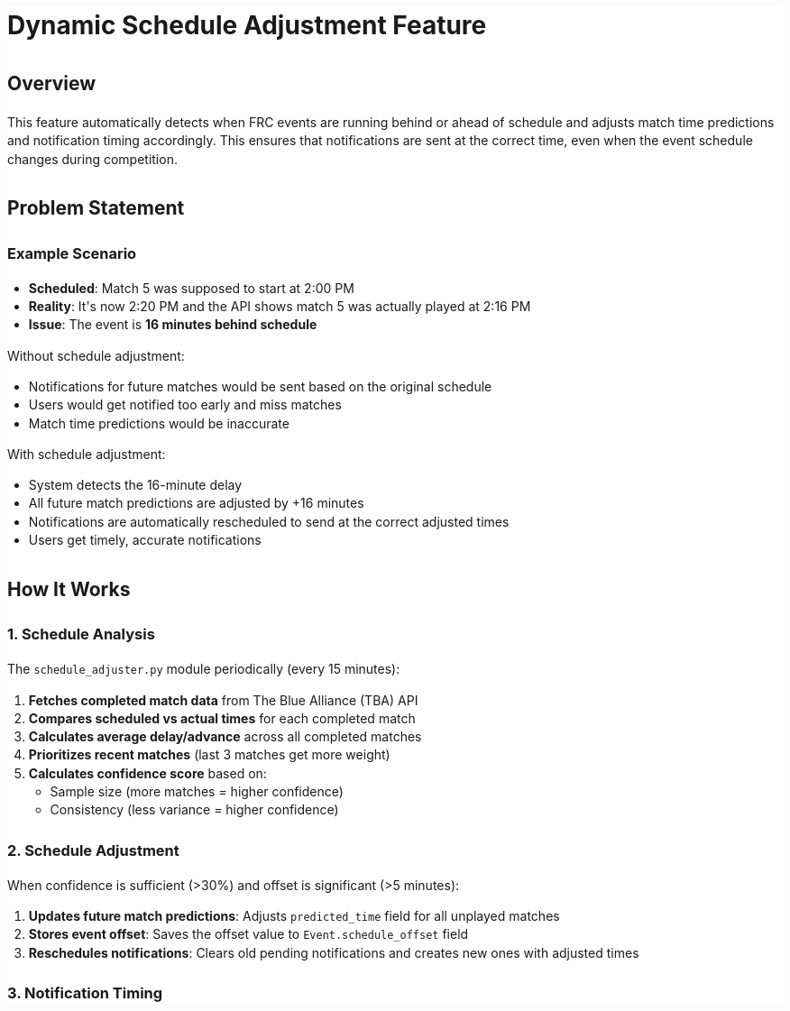 # Dynamic Schedule Adjustment Feature

## Overview

This feature automatically detects when FRC events are running behind or ahead of schedule and adjusts match time predictions and notification timing accordingly. This ensures that notifications are sent at the correct time, even when the event schedule changes during competition.

## Problem Statement

### Example Scenario
- **Scheduled**: Match 5 was supposed to start at 2:00 PM
- **Reality**: It's now 2:20 PM and the API shows match 5 was actually played at 2:16 PM
- **Issue**: The event is **16 minutes behind schedule**

Without schedule adjustment:
- Notifications for future matches would be sent based on the original schedule
- Users would get notified too early and miss matches
- Match time predictions would be inaccurate

With schedule adjustment:
- System detects the 16-minute delay
- All future match predictions are adjusted by +16 minutes
- Notifications are automatically rescheduled to send at the correct adjusted times
- Users get timely, accurate notifications

## How It Works

### 1. Schedule Analysis

The `schedule_adjuster.py` module periodically (every 15 minutes):

1. **Fetches completed match data** from The Blue Alliance (TBA) API
2. **Compares scheduled vs actual times** for each completed match
3. **Calculates average delay/advance** across all completed matches
4. **Prioritizes recent matches** (last 3 matches get more weight)
5. **Calculates confidence score** based on:
   - Sample size (more matches = higher confidence)
   - Consistency (less variance = higher confidence)

### 2. Schedule Adjustment

When confidence is sufficient (>30%) and offset is significant (>5 minutes):

1. **Updates future match predictions**: Adjusts `predicted_time` field for all unplayed matches
2. **Stores event offset**: Saves the offset value to `Event.schedule_offset` field
3. **Reschedules notifications**: Clears old pending notifications and creates new ones with adjusted times

### 3. Notification Timing
